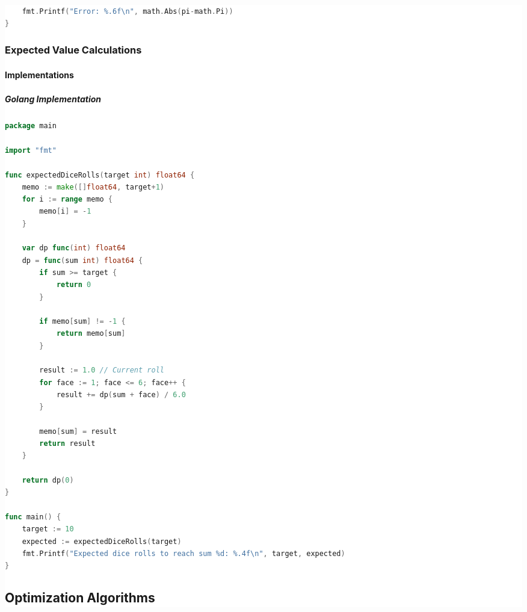 ```go
    fmt.Printf("Error: %.6f\n", math.Abs(pi-math.Pi))
}
```

### Expected Value Calculations

#### Implementations

##### Golang Implementation

```go
package main

import "fmt"

func expectedDiceRolls(target int) float64 {
    memo := make([]float64, target+1)
    for i := range memo {
        memo[i] = -1
    }
    
    var dp func(int) float64
    dp = func(sum int) float64 {
        if sum >= target {
            return 0
        }
        
        if memo[sum] != -1 {
            return memo[sum]
        }
        
        result := 1.0 // Current roll
        for face := 1; face <= 6; face++ {
            result += dp(sum + face) / 6.0
        }
        
        memo[sum] = result
        return result
    }
    
    return dp(0)
}

func main() {
    target := 10
    expected := expectedDiceRolls(target)
    fmt.Printf("Expected dice rolls to reach sum %d: %.4f\n", target, expected)
}
```

## Optimization Algorithms
